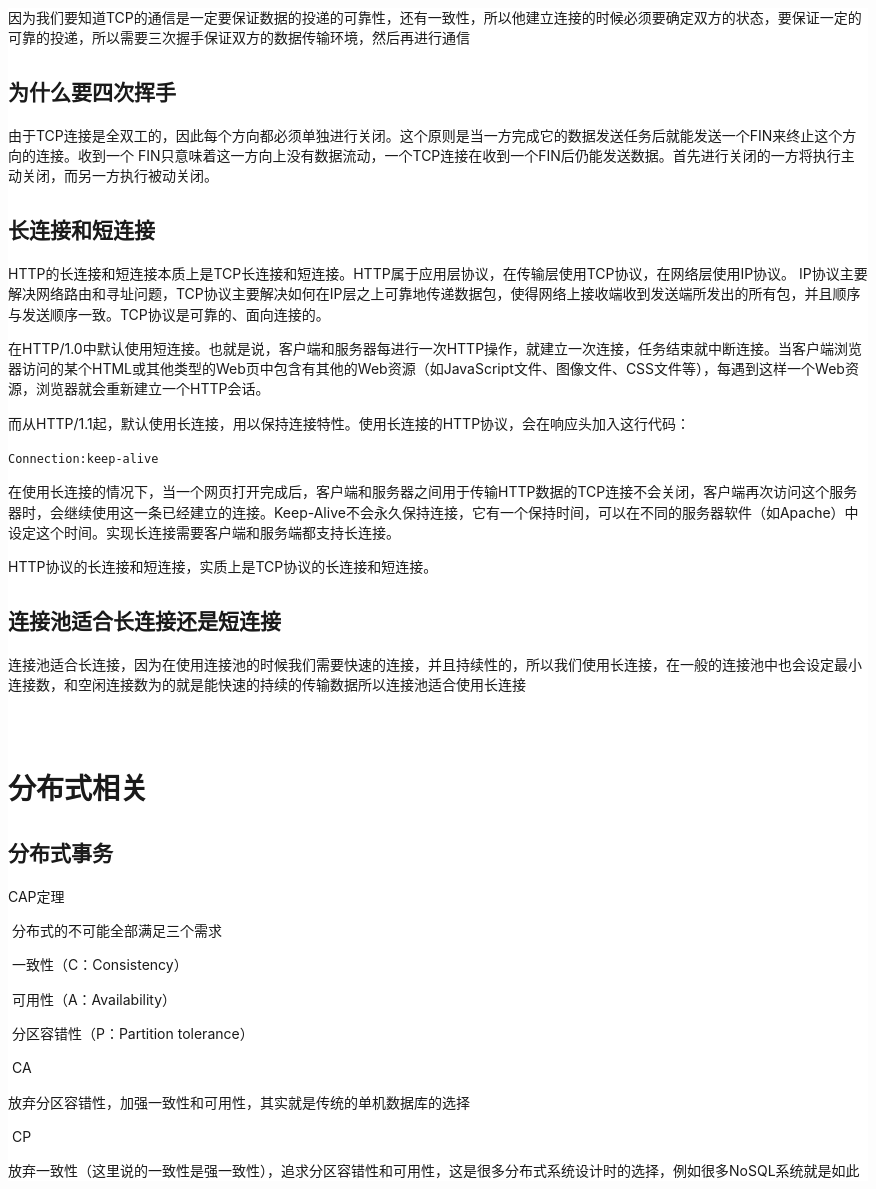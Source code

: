 ​		因为我们要知道TCP的通信是一定要保证数据的投递的可靠性，还有一致性，所以他建立连接的时候必须要确定双方的状态，要保证一定的可靠的投递，所以需要三次握手保证双方的数据传输环境，然后再进行通信

## 为什么要四次挥手 

​		由于TCP连接是全双工的，因此每个方向都必须单独进行关闭。这个原则是当一方完成它的数据发送任务后就能发送一个FIN来终止这个方向的连接。收到一个 FIN只意味着这一方向上没有数据流动，一个TCP连接在收到一个FIN后仍能发送数据。首先进行关闭的一方将执行主动关闭，而另一方执行被动关闭。 

## 长连接和短连接 

​		HTTP的长连接和短连接本质上是TCP长连接和短连接。HTTP属于应用层协议，在传输层使用TCP协议，在网络层使用IP协议。 IP协议主要解决网络路由和寻址问题，TCP协议主要解决如何在IP层之上可靠地传递数据包，使得网络上接收端收到发送端所发出的所有包，并且顺序与发送顺序一致。TCP协议是可靠的、面向连接的。



​		在HTTP/1.0中默认使用短连接。也就是说，客户端和服务器每进行一次HTTP操作，就建立一次连接，任务结束就中断连接。当客户端浏览器访问的某个HTML或其他类型的Web页中包含有其他的Web资源（如JavaScript文件、图像文件、CSS文件等），每遇到这样一个Web资源，浏览器就会重新建立一个HTTP会话。  



​		而从HTTP/1.1起，默认使用长连接，用以保持连接特性。使用长连接的HTTP协议，会在响应头加入这行代码：

```
Connection:keep-alive
```

在使用长连接的情况下，当一个网页打开完成后，客户端和服务器之间用于传输HTTP数据的TCP连接不会关闭，客户端再次访问这个服务器时，会继续使用这一条已经建立的连接。Keep-Alive不会永久保持连接，它有一个保持时间，可以在不同的服务器软件（如Apache）中设定这个时间。实现长连接需要客户端和服务端都支持长连接。

HTTP协议的长连接和短连接，实质上是TCP协议的长连接和短连接。

## 连接池适合长连接还是短连接 

​		连接池适合长连接，因为在使用连接池的时候我们需要快速的连接，并且持续性的，所以我们使用长连接，在一般的连接池中也会设定最小连接数，和空闲连接数为的就是能快速的持续的传输数据所以连接池适合使用长连接

​		

# **分布式相关** 

## 分布式事务 

CAP定理

​			分布式的不可能全部满足三个需求

​				一致性（C：Consistency）

​				可用性（A：Availability）

​				分区容错性（P：Partition tolerance） 

​				CA  

​					放弃分区容错性，加强一致性和可用性，其实就是传统的单机数据库的选择 

​				CP

​					放弃一致性（这里说的一致性是强一致性），追求分区容错性和可用性，这是很多分布式系统设计时的选择，例如很多NoSQL系统就是如此 
